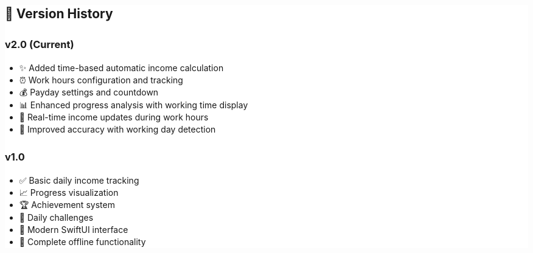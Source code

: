 ## 📝 Version History

### v2.0 (Current)
- ✨ Added time-based automatic income calculation
- ⏰ Work hours configuration and tracking
- 💰 Payday settings and countdown
- 📊 Enhanced progress analysis with working time display
- 🔄 Real-time income updates during work hours
- 🎯 Improved accuracy with working day detection

### v1.0
- ✅ Basic daily income tracking
- 📈 Progress visualization
- 🏆 Achievement system
- 🎯 Daily challenges
- 🎨 Modern SwiftUI interface
- 📱 Complete offline functionality 